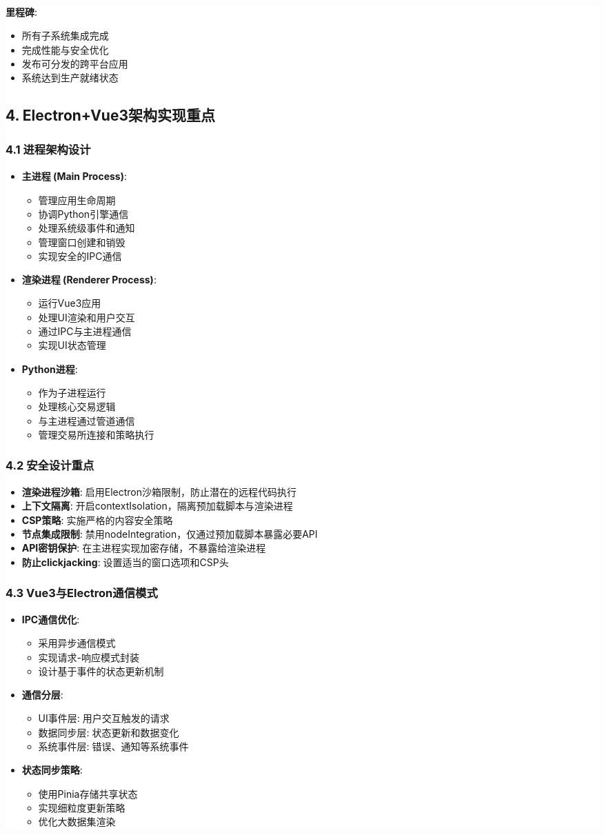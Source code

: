 **里程碑**: 
- 所有子系统集成完成
- 完成性能与安全优化
- 发布可分发的跨平台应用
- 系统达到生产就绪状态

## 4. Electron+Vue3架构实现重点

### 4.1 进程架构设计

- **主进程 (Main Process)**:
  - 管理应用生命周期
  - 协调Python引擎通信
  - 处理系统级事件和通知
  - 管理窗口创建和销毁
  - 实现安全的IPC通信

- **渲染进程 (Renderer Process)**:
  - 运行Vue3应用
  - 处理UI渲染和用户交互
  - 通过IPC与主进程通信
  - 实现UI状态管理

- **Python进程**:
  - 作为子进程运行
  - 处理核心交易逻辑
  - 与主进程通过管道通信
  - 管理交易所连接和策略执行

### 4.2 安全设计重点

- **渲染进程沙箱**: 启用Electron沙箱限制，防止潜在的远程代码执行
- **上下文隔离**: 开启contextIsolation，隔离预加载脚本与渲染进程
- **CSP策略**: 实施严格的内容安全策略
- **节点集成限制**: 禁用nodeIntegration，仅通过预加载脚本暴露必要API
- **API密钥保护**: 在主进程实现加密存储，不暴露给渲染进程
- **防止clickjacking**: 设置适当的窗口选项和CSP头

### 4.3 Vue3与Electron通信模式

- **IPC通信优化**:
  - 采用异步通信模式
  - 实现请求-响应模式封装
  - 设计基于事件的状态更新机制

- **通信分层**:
  - UI事件层: 用户交互触发的请求
  - 数据同步层: 状态更新和数据变化
  - 系统事件层: 错误、通知等系统事件

- **状态同步策略**:
  - 使用Pinia存储共享状态
  - 实现细粒度更新策略
  - 优化大数据集渲染
